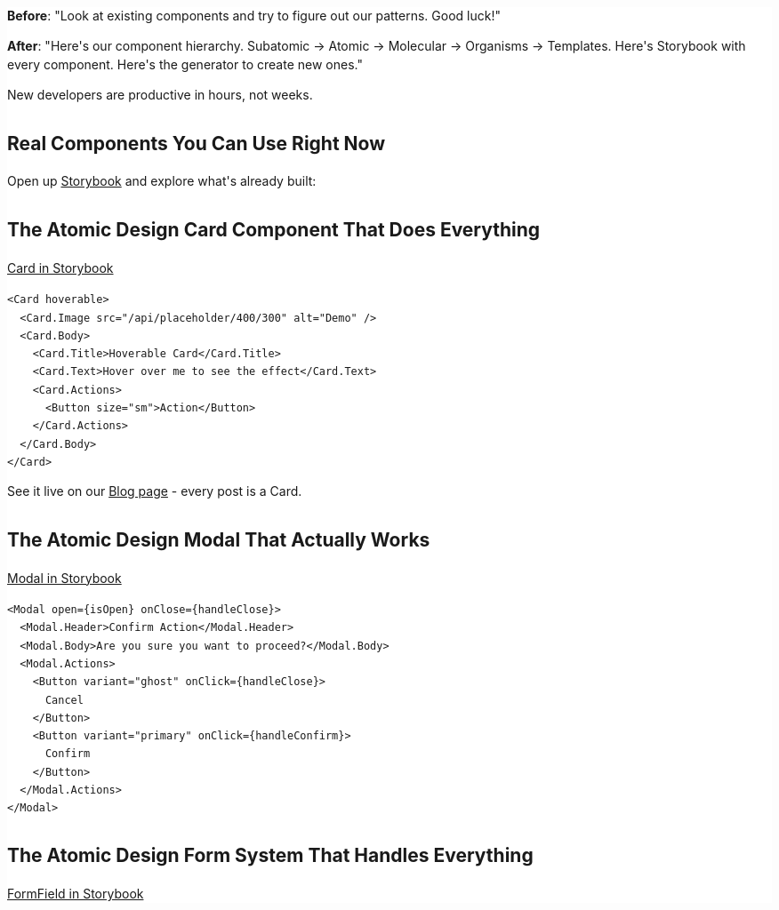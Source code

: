 **Before**: "Look at existing components and try to figure out our patterns. Good luck!"

**After**: "Here's our component hierarchy. Subatomic → Atomic → Molecular → Organisms → Templates. Here's Storybook with every component. Here's the generator to create new ones."

New developers are productive in hours, not weeks.

## Real Components You Can Use Right Now

Open up [Storybook](https://scripthammer.com/storybook) and explore what's already built:

## The Atomic Design Card Component That Does Everything

[Card in Storybook](https://scripthammer.com/storybook/?path=/story/atomic-card--all-variants)

```tsx
<Card hoverable>
  <Card.Image src="/api/placeholder/400/300" alt="Demo" />
  <Card.Body>
    <Card.Title>Hoverable Card</Card.Title>
    <Card.Text>Hover over me to see the effect</Card.Text>
    <Card.Actions>
      <Button size="sm">Action</Button>
    </Card.Actions>
  </Card.Body>
</Card>
```

See it live on our [Blog page](/blog) - every post is a Card.

## The Atomic Design Modal That Actually Works

[Modal in Storybook](https://scripthammer.com/storybook/?path=/story/atomic-modal--default)

```tsx
<Modal open={isOpen} onClose={handleClose}>
  <Modal.Header>Confirm Action</Modal.Header>
  <Modal.Body>Are you sure you want to proceed?</Modal.Body>
  <Modal.Actions>
    <Button variant="ghost" onClick={handleClose}>
      Cancel
    </Button>
    <Button variant="primary" onClick={handleConfirm}>
      Confirm
    </Button>
  </Modal.Actions>
</Modal>
```

## The Atomic Design Form System That Handles Everything

[FormField in Storybook](https://scripthammer.com/storybook/?path=/story/molecular-formfield--all-states)
